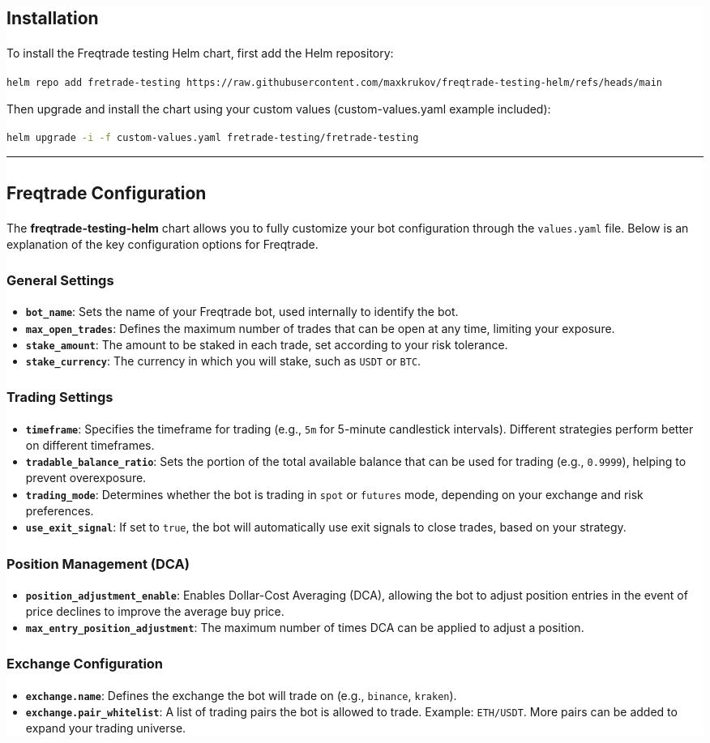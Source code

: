 
## Installation

To install the Freqtrade testing Helm chart, first add the Helm repository:

```bash
helm repo add fretrade-testing https://raw.githubusercontent.com/maxkrukov/freqtrade-testing-helm/refs/heads/main
```

Then upgrade and install the chart using your custom values (custom-values.yaml example included):

```bash
helm upgrade -i -f custom-values.yaml fretrade-testing/fretrade-testing
```

---

## Freqtrade Configuration

The **freqtrade-testing-helm** chart allows you to fully customize your bot configuration through the `values.yaml` file. Below is an explanation of the key configuration options for Freqtrade.

### General Settings

- **`bot_name`**: Sets the name of your Freqtrade bot, used internally to identify the bot.
- **`max_open_trades`**: Defines the maximum number of trades that can be open at any time, limiting your exposure.
- **`stake_amount`**: The amount to be staked in each trade, set according to your risk tolerance.
- **`stake_currency`**: The currency in which you will stake, such as `USDT` or `BTC`.

### Trading Settings

- **`timeframe`**: Specifies the timeframe for trading (e.g., `5m` for 5-minute candlestick intervals). Different strategies perform better on different timeframes.
- **`tradable_balance_ratio`**: Sets the portion of the total available balance that can be used for trading (e.g., `0.9999`), helping to prevent overexposure.
- **`trading_mode`**: Determines whether the bot is trading in `spot` or `futures` mode, depending on your exchange and risk preferences.
- **`use_exit_signal`**: If set to `true`, the bot will automatically use exit signals to close trades, based on your strategy.

### Position Management (DCA)

- **`position_adjustment_enable`**: Enables Dollar-Cost Averaging (DCA), allowing the bot to adjust position entries in the event of price declines to improve the average buy price.
- **`max_entry_position_adjustment`**: The maximum number of times DCA can be applied to adjust a position.

### Exchange Configuration

- **`exchange.name`**: Defines the exchange the bot will trade on (e.g., `binance`, `kraken`).
- **`exchange.pair_whitelist`**: A list of trading pairs the bot is allowed to trade. Example: `ETH/USDT`. More pairs can be added to expand your trading universe.
